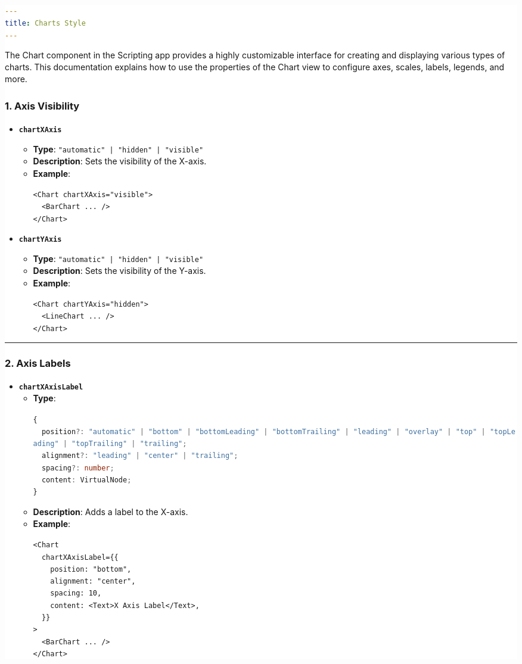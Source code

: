 ```yaml
---
title: Charts Style
---
```

The Chart component in the Scripting app provides a highly customizable interface for creating and displaying various types of charts. This documentation explains how to use the properties of the Chart view to configure axes, scales, labels, legends, and more.

### **1. Axis Visibility**
- **`chartXAxis`**
  - **Type**: `"automatic" | "hidden" | "visible"`
  - **Description**: Sets the visibility of the X-axis.
  - **Example**:
    ```tsx
    <Chart chartXAxis="visible">
      <BarChart ... />
    </Chart>
    ```

- **`chartYAxis`**
  - **Type**: `"automatic" | "hidden" | "visible"`
  - **Description**: Sets the visibility of the Y-axis.
  - **Example**:
    ```tsx
    <Chart chartYAxis="hidden">
      <LineChart ... />
    </Chart>
    ```

---

### **2. Axis Labels**
- **`chartXAxisLabel`**
  - **Type**:  
    ```ts
    {
      position?: "automatic" | "bottom" | "bottomLeading" | "bottomTrailing" | "leading" | "overlay" | "top" | "topLeading" | "topTrailing" | "trailing";
      alignment?: "leading" | "center" | "trailing";
      spacing?: number;
      content: VirtualNode;
    }
    ```
  - **Description**: Adds a label to the X-axis.
  - **Example**:
    ```tsx
    <Chart
      chartXAxisLabel={{
        position: "bottom",
        alignment: "center",
        spacing: 10,
        content: <Text>X Axis Label</Text>,
      }}
    >
      <BarChart ... />
    </Chart>
    ```
